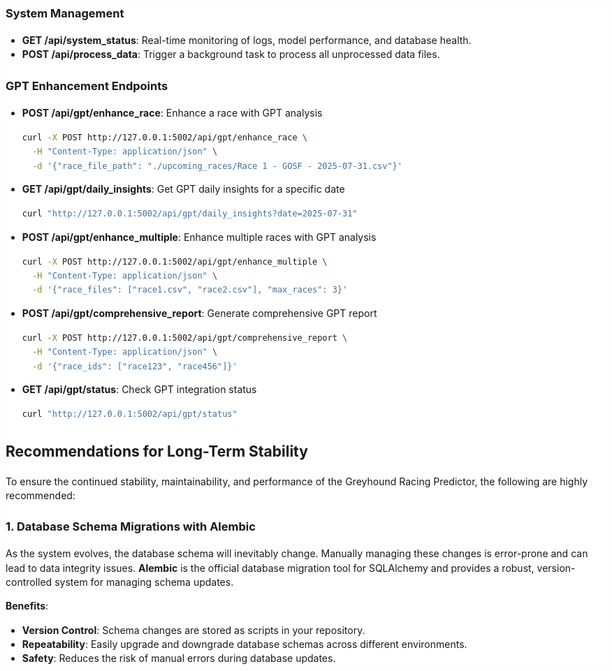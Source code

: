 ### System Management

-   **GET /api/system_status**: Real-time monitoring of logs, model performance, and database health.
-   **POST /api/process_data**: Trigger a background task to process all unprocessed data files.

### GPT Enhancement Endpoints

-   **POST /api/gpt/enhance_race**: Enhance a race with GPT analysis
    ```bash
    curl -X POST http://127.0.0.1:5002/api/gpt/enhance_race \
      -H "Content-Type: application/json" \
      -d '{"race_file_path": "./upcoming_races/Race 1 - GOSF - 2025-07-31.csv"}'
    ```

-   **GET /api/gpt/daily_insights**: Get GPT daily insights for a specific date
    ```bash
    curl "http://127.0.0.1:5002/api/gpt/daily_insights?date=2025-07-31"
    ```

-   **POST /api/gpt/enhance_multiple**: Enhance multiple races with GPT analysis
    ```bash
    curl -X POST http://127.0.0.1:5002/api/gpt/enhance_multiple \
      -H "Content-Type: application/json" \
      -d '{"race_files": ["race1.csv", "race2.csv"], "max_races": 3}'
    ```

-   **POST /api/gpt/comprehensive_report**: Generate comprehensive GPT report
    ```bash
    curl -X POST http://127.0.0.1:5002/api/gpt/comprehensive_report \
      -H "Content-Type: application/json" \
      -d '{"race_ids": ["race123", "race456"]}'
    ```

-   **GET /api/gpt/status**: Check GPT integration status
    ```bash
    curl "http://127.0.0.1:5002/api/gpt/status"
    ```

## Recommendations for Long-Term Stability

To ensure the continued stability, maintainability, and performance of the Greyhound Racing Predictor, the following are highly recommended:

### 1. Database Schema Migrations with Alembic

As the system evolves, the database schema will inevitably change. Manually managing these changes is error-prone and can lead to data integrity issues. **Alembic** is the official database migration tool for SQLAlchemy and provides a robust, version-controlled system for managing schema updates.

**Benefits**:

-   **Version Control**: Schema changes are stored as scripts in your repository.
-   **Repeatability**: Easily upgrade and downgrade database schemas across different environments.
-   **Safety**: Reduces the risk of manual errors during database updates.
